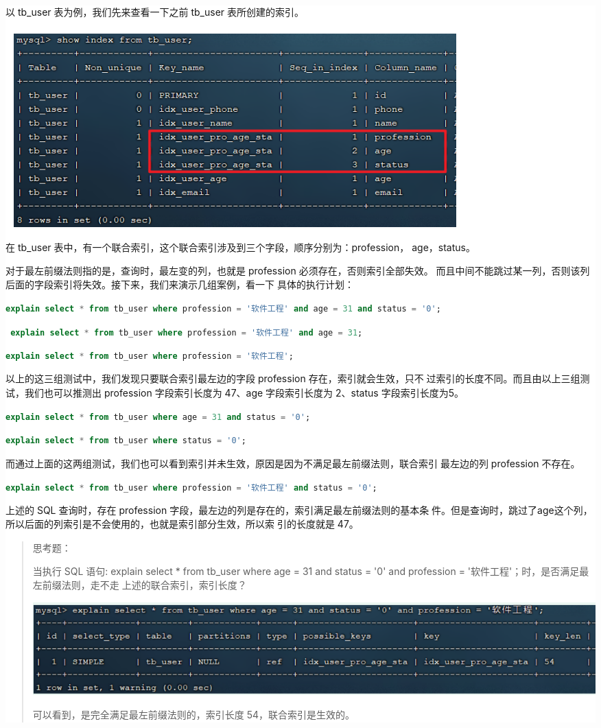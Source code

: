 以 tb_user 表为例，我们先来查看一下之前 tb_user 表所创建的索引。

![image-20240408104939153](image/image-20240408104939153.png)

在 tb_user  表中，有一个联合索引，这个联合索引涉及到三个字段，顺序分别为：profession， age，status。

对于最左前缀法则指的是，查询时，最左变的列，也就是 profession 必须存在，否则索引全部失效。 而且中间不能跳过某一列，否则该列后面的字段索引将失效。接下来，我们来演示几组案例，看一下 具体的执行计划：

```sql
explain select * from tb_user where profession = '软件工程' and age = 31 and status = '0';
```

```sql
 explain select * from tb_user where profession = '软件工程' and age = 31;
```

```sql
explain select * from tb_user where profession = '软件工程';
```

以上的这三组测试中，我们发现只要联合索引最左边的字段 profession 存在，索引就会生效，只不 过索引的长度不同。而且由以上三组测试，我们也可以推测出 profession 字段索引长度为 47、age 字段索引长度为 2、status 字段索引长度为5。

```sql
explain select * from tb_user where age = 31 and status = '0';
```

```sql
explain select * from tb_user where status = '0';
```

而通过上面的这两组测试，我们也可以看到索引并未生效，原因是因为不满足最左前缀法则，联合索引 最左边的列 profession 不存在。

```sql
explain select * from tb_user where profession = '软件工程' and status = '0';
```

上述的 SQL 查询时，存在 profession 字段，最左边的列是存在的，索引满足最左前缀法则的基本条 件。但是查询时，跳过了age这个列，所以后面的列索引是不会使用的，也就是索引部分生效，所以索 引的长度就是 47。

> 思考题：
>
> 当执行 SQL 语句: explain select * from tb_user where age = 31 and status = '0' and profession = '软件工程'；时，是否满足最左前缀法则，走不走 上述的联合索引，索引长度？
>
> ![image-20240408105431401](image/image-20240408105431401.png)
>
> 可以看到，是完全满足最左前缀法则的，索引长度 54，联合索引是生效的。